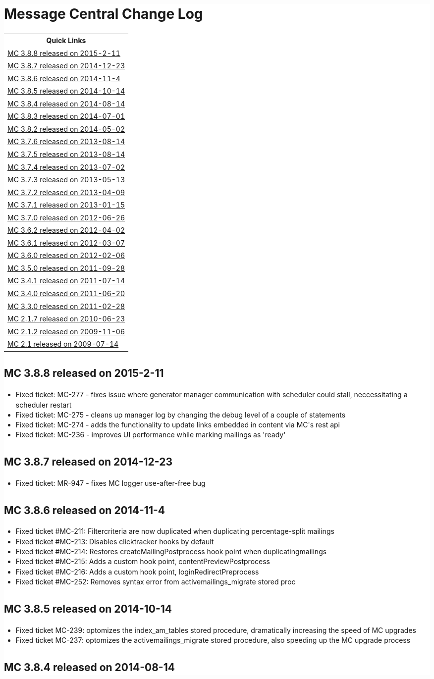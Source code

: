 <div id="changelog">

<h1>Message Central Change Log</h1>

<table class="sidebar">
	<tr><th>Quick Links</th></tr>
	<tr><td><a href="#3.8.8">MC 3.8.8 released on 2015-2-11</a></td></tr>
	<tr><td><a href="#3.8.7">MC 3.8.7 released on 2014-12-23</a></td></tr>
	<tr><td><a href="#3.8.6">MC 3.8.6 released on 2014-11-4</a></td></tr>
	<tr><td><a href="#3.8.5">MC 3.8.5 released on 2014-10-14</a></td></tr>
	<tr><td><a href="#3.8.4">MC 3.8.4 released on 2014-08-14</a></td></tr>
	<tr><td><a href="#3.8.3">MC 3.8.3 released on 2014-07-01</a></td></tr>
	<tr><td><a href="#3.8.2">MC 3.8.2 released on 2014-05-02</a></td></tr>
	<tr><td><a href="#3.7.6">MC 3.7.6 released on 2013-08-14</a></td></tr>
	<tr><td><a href="#3.7.5">MC 3.7.5 released on 2013-08-14</a></td></tr>
	<tr><td><a href="#3.7.4">MC 3.7.4 released on 2013-07-02</a></td></tr>
	<tr><td><a href="#3.7.3">MC 3.7.3 released on 2013-05-13</a></td></tr>
	<tr><td><a href="#3.7.2">MC 3.7.2 released on 2013-04-09</a></td></tr>
	<tr><td><a href="#3.7.1">MC 3.7.1 released on 2013-01-15</a></td></tr>
	<tr><td><a href="#3.7.0">MC 3.7.0 released on 2012-06-26</a></td></tr>
	<tr><td><a href="#3.6.2">MC 3.6.2 released on 2012-04-02</a></td></tr>
	<tr><td><a href="#3.6.1">MC 3.6.1 released on 2012-03-07</a></td></tr>
	<tr><td><a href="#3.6.0">MC 3.6.0 released on 2012-02-06</a></td></tr>
	<tr><td><a href="#3.5.0">MC 3.5.0 released on 2011-09-28</a></td></tr>
	<tr><td><a href="#3.4.1">MC 3.4.1 released on 2011-07-14</a></td></tr>
	<tr><td><a href="#3.4.0">MC 3.4.0 released on 2011-06-20</a></td></tr>
	<tr><td><a href="#3.3.0">MC 3.3.0 released on 2011-02-28</a></td></tr>
	<tr><td><a href="#2.1.7">MC 2.1.7 released on 2010-06-23</a></td></tr>
	<tr><td><a href="#2.1.2">MC 2.1.2 released on 2009-11-06</a></td></tr>
	<tr><td><a href="#2.1">MC 2.1 released on 2009-07-14</a></td></tr>
</table>

<h2><a name="3.8.8">MC 3.8.8 released on 2015-2-11</a></h2>
<ul>
  <li>Fixed ticket: MC-277 - fixes issue where generator manager communication with scheduler could stall, neccessitating a scheduler restart</li>
  <li>Fixed ticket: MC-275 - cleans up manager log by changing the debug level of a couple of statements</li>
  <li>Fixed ticket: MC-274 - adds the functionality to update links embedded in content via MC's rest api</li>
  <li>Fixed ticket: MC-236 - improves UI performance while marking mailings as 'ready'</li>
</ul>
<h2><a name="3.8.7">MC 3.8.7 released on 2014-12-23</a></h2>
<ul>
<li>Fixed ticket: MR-947 - fixes MC logger use-after-free bug</li>
</ul>
<h2><a name="3.8.6">MC 3.8.6 released on 2014-11-4</a></h2>
<ul>
<li>Fixed ticket #MC-211: Filtercriteria are now duplicated when duplicating percentage-split mailings</li>
<li>Fixed ticket #MC-213: Disables clicktracker hooks by default</li>
<li>Fixed ticket #MC-214: Restores createMailingPostprocess hook point when duplicatingmailings</li>
<li>Fixed ticket #MC-215: Adds a custom hook point, contentPreviewPostprocess</li>
<li>Fixed ticket #MC-216: Adds a custom hook point, loginRedirectPreprocess</li>
<li>Fixed ticket #MC-252: Removes syntax error from activemailings_migrate stored proc</li>
</ul>
<h2><a name="3.8.5">MC 3.8.5 released on 2014-10-14</a></h2>
<ul>
<li>Fixed ticket MC-239: optomizes the index_am_tables stored procedure, dramatically increasing the speed of MC upgrades</li>
<li>Fixed ticket MC-237: optomizes the activemailings_migrate stored procedure, also speeding up the MC upgrade process</li>
</ul>
<h2><a name="3.8.4">MC 3.8.4 released on 2014-08-14</a></h2>